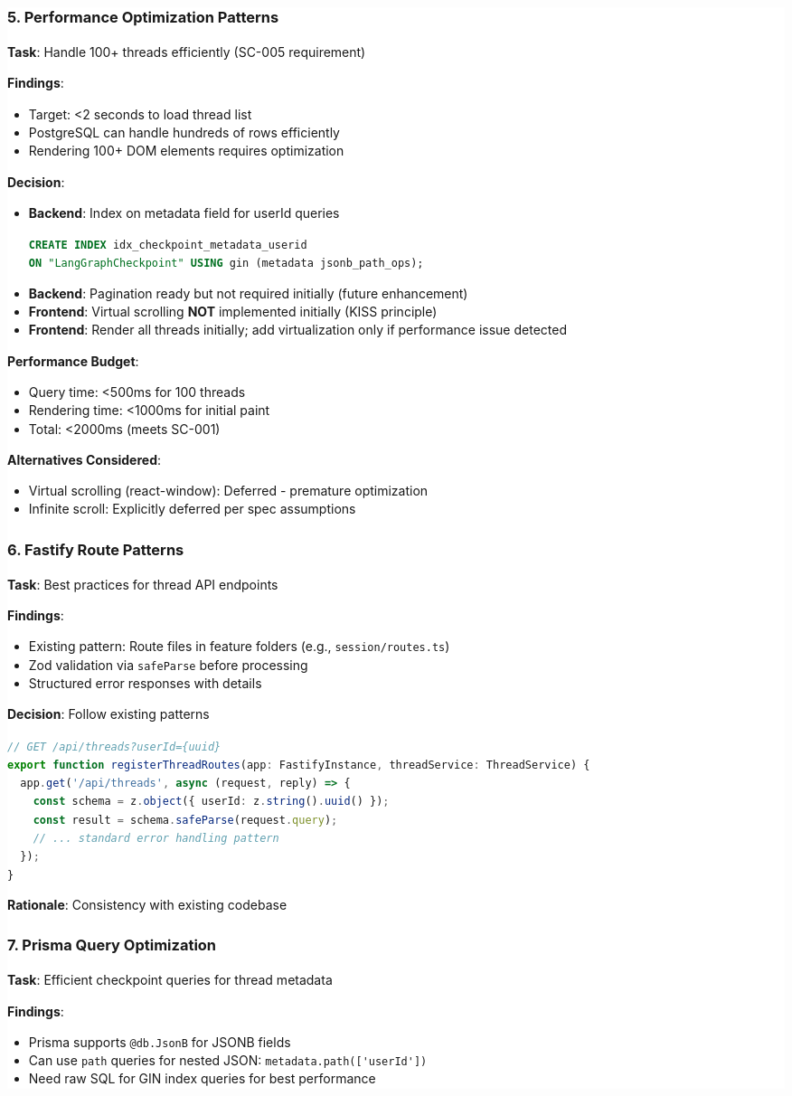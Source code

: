 ### 5. Performance Optimization Patterns

**Task**: Handle 100+ threads efficiently (SC-005 requirement)

**Findings**:
- Target: <2 seconds to load thread list
- PostgreSQL can handle hundreds of rows efficiently
- Rendering 100+ DOM elements requires optimization

**Decision**: 
- **Backend**: Index on metadata field for userId queries
  ```sql
  CREATE INDEX idx_checkpoint_metadata_userid 
  ON "LangGraphCheckpoint" USING gin (metadata jsonb_path_ops);
  ```
- **Backend**: Pagination ready but not required initially (future enhancement)
- **Frontend**: Virtual scrolling **NOT** implemented initially (KISS principle)
- **Frontend**: Render all threads initially; add virtualization only if performance issue detected

**Performance Budget**:
- Query time: <500ms for 100 threads
- Rendering time: <1000ms for initial paint
- Total: <2000ms (meets SC-001)

**Alternatives Considered**:
- Virtual scrolling (react-window): Deferred - premature optimization
- Infinite scroll: Explicitly deferred per spec assumptions

### 6. Fastify Route Patterns

**Task**: Best practices for thread API endpoints

**Findings**:
- Existing pattern: Route files in feature folders (e.g., `session/routes.ts`)
- Zod validation via `safeParse` before processing
- Structured error responses with details

**Decision**: Follow existing patterns
```typescript
// GET /api/threads?userId={uuid}
export function registerThreadRoutes(app: FastifyInstance, threadService: ThreadService) {
  app.get('/api/threads', async (request, reply) => {
    const schema = z.object({ userId: z.string().uuid() });
    const result = schema.safeParse(request.query);
    // ... standard error handling pattern
  });
}
```

**Rationale**: Consistency with existing codebase

### 7. Prisma Query Optimization

**Task**: Efficient checkpoint queries for thread metadata

**Findings**:
- Prisma supports `@db.JsonB` for JSONB fields
- Can use `path` queries for nested JSON: `metadata.path(['userId'])`
- Need raw SQL for GIN index queries for best performance
